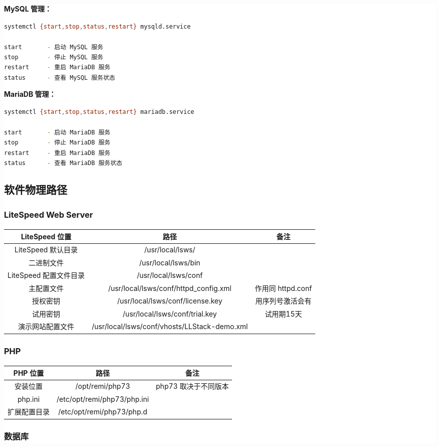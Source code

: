 **MySQL 管理：**

```bash
systemctl {start,stop,status,restart} mysqld.service

start       - 启动 MySQL 服务
stop        - 停止 MySQL 服务
restart     - 重启 MariaDB 服务
status      - 查看 MySQL 服务状态
```

**MariaDB 管理：**

```bash
systemctl {start,stop,status,restart} mariadb.service

start       - 启动 MariaDB 服务
stop        - 停止 MariaDB 服务
restart     - 重启 MariaDB 服务
status      - 查看 MariaDB 服务状态
```

## 软件物理路径

### LiteSpeed Web Server

|     LiteSpeed 位置     |                     路径                     |       备注        |
| :--------------------: | :------------------------------------------: | :---------------: |
|   LiteSpeed 默认目录   |               /usr/local/lsws/               |                   |
|       二进制文件       |             /usr/local/lsws/bin              |                   |
| LiteSpeed 配置文件目录 |             /usr/local/lsws/conf             |                   |
|       主配置文件       |    /usr/local/lsws/conf/httpd_config.xml     | 作用同 httpd.conf |
|        授权密钥        |       /usr/local/lsws/conf/license.key       | 用序列号激活会有  |
|        试用密钥        |        /usr/local/lsws/conf/trial.key        |    试用期15天     |
|    演示网站配置文件    | /usr/local/lsws/conf/vhosts/LLStack-demo.xml |                   |

### PHP

|   PHP 位置   |            路径             |         备注         |
| :----------: | :-------------------------: | :------------------: |
|   安装位置   |       /opt/remi/php73       | php73 取决于不同版本 |
|   php.ini    | /etc/opt/remi/php73/php.ini |                      |
| 扩展配置目录 |  /etc/opt/remi/php73/php.d  |                      |

### 数据库

